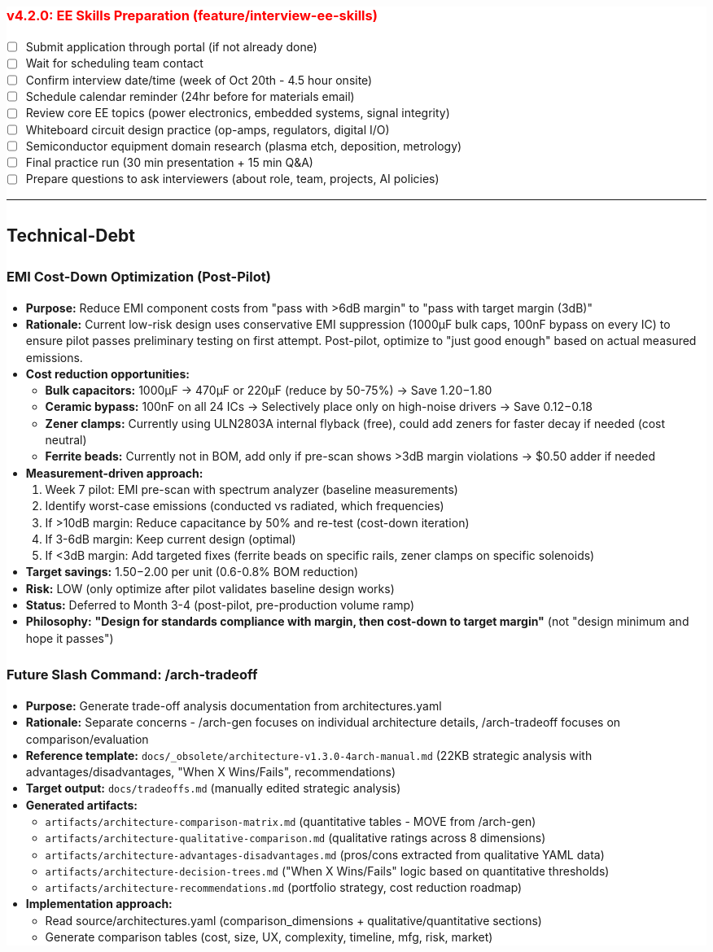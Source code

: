 ### <span style="color:red">v4.2.0: EE Skills Preparation (feature/interview-ee-skills)</span>
- [ ] Submit application through portal (if not already done)
- [ ] Wait for scheduling team contact
- [ ] Confirm interview date/time (week of Oct 20th - 4.5 hour onsite)
- [ ] Schedule calendar reminder (24hr before for materials email)
- [ ] Review core EE topics (power electronics, embedded systems, signal integrity)
- [ ] Whiteboard circuit design practice (op-amps, regulators, digital I/O)
- [ ] Semiconductor equipment domain research (plasma etch, deposition, metrology)
- [ ] Final practice run (30 min presentation + 15 min Q&A)
- [ ] Prepare questions to ask interviewers (about role, team, projects, AI policies)

---

## Technical-Debt

### EMI Cost-Down Optimization (Post-Pilot)
- **Purpose:** Reduce EMI component costs from "pass with >6dB margin" to "pass with target margin (3dB)"
- **Rationale:** Current low-risk design uses conservative EMI suppression (1000µF bulk caps, 100nF bypass on every IC) to ensure pilot passes preliminary testing on first attempt. Post-pilot, optimize to "just good enough" based on actual measured emissions.
- **Cost reduction opportunities:**
  - **Bulk capacitors:** 1000µF → 470µF or 220µF (reduce by 50-75%) → Save $1.20-$1.80
  - **Ceramic bypass:** 100nF on all 24 ICs → Selectively place only on high-noise drivers → Save $0.12-$0.18
  - **Zener clamps:** Currently using ULN2803A internal flyback (free), could add zeners for faster decay if needed (cost neutral)
  - **Ferrite beads:** Currently not in BOM, add only if pre-scan shows >3dB margin violations → $0.50 adder if needed
- **Measurement-driven approach:**
  1. Week 7 pilot: EMI pre-scan with spectrum analyzer (baseline measurements)
  2. Identify worst-case emissions (conducted vs radiated, which frequencies)
  3. If >10dB margin: Reduce capacitance by 50% and re-test (cost-down iteration)
  4. If 3-6dB margin: Keep current design (optimal)
  5. If <3dB margin: Add targeted fixes (ferrite beads on specific rails, zener clamps on specific solenoids)
- **Target savings:** $1.50-$2.00 per unit (0.6-0.8% BOM reduction)
- **Risk:** LOW (only optimize after pilot validates baseline design works)
- **Status:** Deferred to Month 3-4 (post-pilot, pre-production volume ramp)
- **Philosophy:** **"Design for standards compliance with margin, then cost-down to target margin"** (not "design minimum and hope it passes")

### Future Slash Command: /arch-tradeoff
- **Purpose:** Generate trade-off analysis documentation from architectures.yaml
- **Rationale:** Separate concerns - /arch-gen focuses on individual architecture details, /arch-tradeoff focuses on comparison/evaluation
- **Reference template:** `docs/_obsolete/architecture-v1.3.0-4arch-manual.md` (22KB strategic analysis with advantages/disadvantages, "When X Wins/Fails", recommendations)
- **Target output:** `docs/tradeoffs.md` (manually edited strategic analysis)
- **Generated artifacts:**
  - `artifacts/architecture-comparison-matrix.md` (quantitative tables - MOVE from /arch-gen)
  - `artifacts/architecture-qualitative-comparison.md` (qualitative ratings across 8 dimensions)
  - `artifacts/architecture-advantages-disadvantages.md` (pros/cons extracted from qualitative YAML data)
  - `artifacts/architecture-decision-trees.md` ("When X Wins/Fails" logic based on quantitative thresholds)
  - `artifacts/architecture-recommendations.md` (portfolio strategy, cost reduction roadmap)
- **Implementation approach:**
  - Read source/architectures.yaml (comparison_dimensions + qualitative/quantitative sections)
  - Generate comparison tables (cost, size, UX, complexity, timeline, mfg, risk, market)
